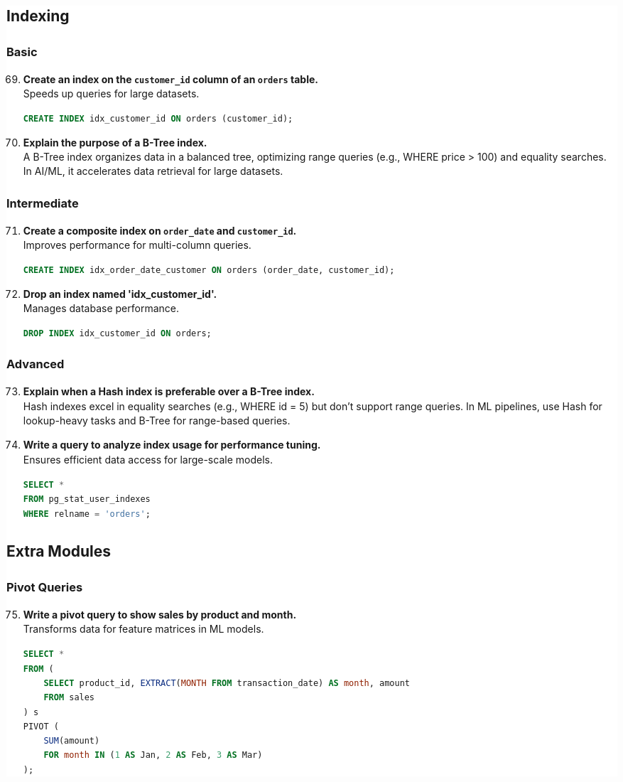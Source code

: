 ## Indexing

### Basic
69. **Create an index on the `customer_id` column of an `orders` table.**  
    Speeds up queries for large datasets.  
    ```sql
    CREATE INDEX idx_customer_id ON orders (customer_id);
    ```

70. **Explain the purpose of a B-Tree index.**  
    A B-Tree index organizes data in a balanced tree, optimizing range queries (e.g., WHERE price > 100) and equality searches. In AI/ML, it accelerates data retrieval for large datasets.

### Intermediate
71. **Create a composite index on `order_date` and `customer_id`.**  
    Improves performance for multi-column queries.  
    ```sql
    CREATE INDEX idx_order_date_customer ON orders (order_date, customer_id);
    ```

72. **Drop an index named 'idx_customer_id'.**  
    Manages database performance.  
    ```sql
    DROP INDEX idx_customer_id ON orders;
    ```

### Advanced
73. **Explain when a Hash index is preferable over a B-Tree index.**  
    Hash indexes excel in equality searches (e.g., WHERE id = 5) but don’t support range queries. In ML pipelines, use Hash for lookup-heavy tasks and B-Tree for range-based queries.

74. **Write a query to analyze index usage for performance tuning.**  
    Ensures efficient data access for large-scale models.  
    ```sql
    SELECT *
    FROM pg_stat_user_indexes
    WHERE relname = 'orders';
    ```

## Extra Modules

### Pivot Queries
75. **Write a pivot query to show sales by product and month.**  
    Transforms data for feature matrices in ML models.  
    ```sql
    SELECT *
    FROM (
        SELECT product_id, EXTRACT(MONTH FROM transaction_date) AS month, amount
        FROM sales
    ) s
    PIVOT (
        SUM(amount)
        FOR month IN (1 AS Jan, 2 AS Feb, 3 AS Mar)
    );
    ```
